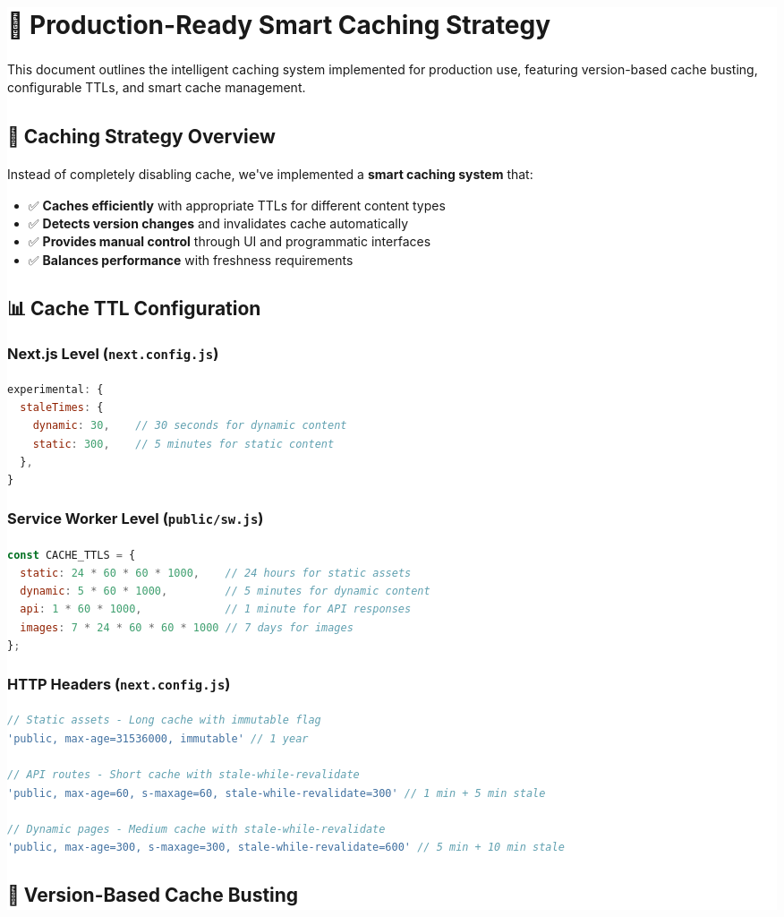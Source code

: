 # 🚀 Production-Ready Smart Caching Strategy

This document outlines the intelligent caching system implemented for production use, featuring version-based cache busting, configurable TTLs, and smart cache management.

## 🎯 **Caching Strategy Overview**

Instead of completely disabling cache, we've implemented a **smart caching system** that:
- ✅ **Caches efficiently** with appropriate TTLs for different content types
- ✅ **Detects version changes** and invalidates cache automatically  
- ✅ **Provides manual control** through UI and programmatic interfaces
- ✅ **Balances performance** with freshness requirements

## 📊 **Cache TTL Configuration**

### Next.js Level (`next.config.js`)
```javascript
experimental: {
  staleTimes: {
    dynamic: 30,    // 30 seconds for dynamic content
    static: 300,    // 5 minutes for static content
  },
}
```

### Service Worker Level (`public/sw.js`)
```javascript
const CACHE_TTLS = {
  static: 24 * 60 * 60 * 1000,    // 24 hours for static assets
  dynamic: 5 * 60 * 1000,         // 5 minutes for dynamic content  
  api: 1 * 60 * 1000,             // 1 minute for API responses
  images: 7 * 24 * 60 * 60 * 1000 // 7 days for images
};
```

### HTTP Headers (`next.config.js`)
```javascript
// Static assets - Long cache with immutable flag
'public, max-age=31536000, immutable' // 1 year

// API routes - Short cache with stale-while-revalidate
'public, max-age=60, s-maxage=60, stale-while-revalidate=300' // 1 min + 5 min stale

// Dynamic pages - Medium cache with stale-while-revalidate  
'public, max-age=300, s-maxage=300, stale-while-revalidate=600' // 5 min + 10 min stale
```

## 🔄 **Version-Based Cache Busting**
